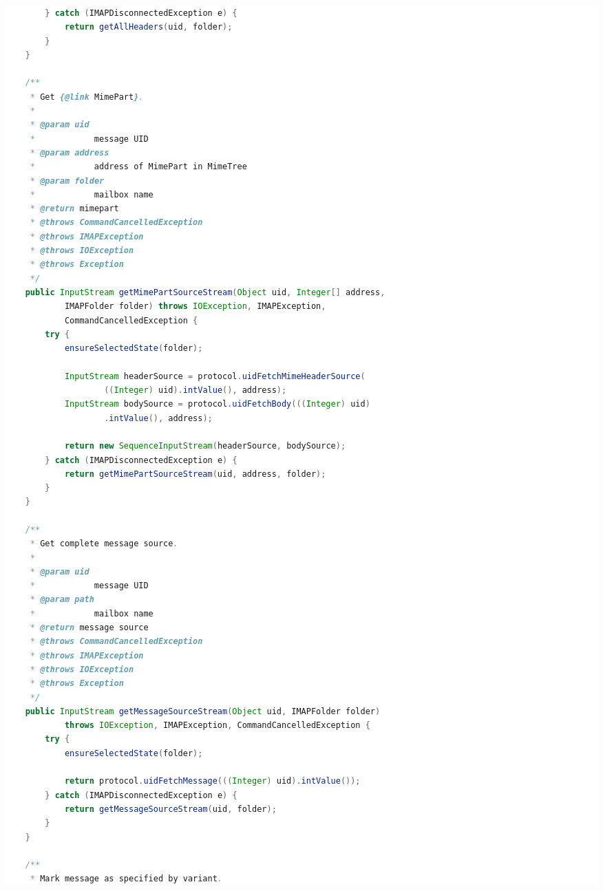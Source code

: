 ```java
		} catch (IMAPDisconnectedException e) {
			return getAllHeaders(uid, folder);
		}
	}

	/**
	 * Get {@link MimePart}.
	 * 
	 * @param uid
	 *            message UID
	 * @param address
	 *            address of MimePart in MimeTree
	 * @param folder
	 *            mailbox name
	 * @return mimepart
	 * @throws CommandCancelledException
	 * @throws IMAPException
	 * @throws IOException
	 * @throws Exception
	 */
	public InputStream getMimePartSourceStream(Object uid, Integer[] address,
			IMAPFolder folder) throws IOException, IMAPException,
			CommandCancelledException {
		try {
			ensureSelectedState(folder);

			InputStream headerSource = protocol.uidFetchMimeHeaderSource(
					((Integer) uid).intValue(), address);
			InputStream bodySource = protocol.uidFetchBody(((Integer) uid)
					.intValue(), address);

			return new SequenceInputStream(headerSource, bodySource);
		} catch (IMAPDisconnectedException e) {
			return getMimePartSourceStream(uid, address, folder);
		}
	}

	/**
	 * Get complete message source.
	 * 
	 * @param uid
	 *            message UID
	 * @param path
	 *            mailbox name
	 * @return message source
	 * @throws CommandCancelledException
	 * @throws IMAPException
	 * @throws IOException
	 * @throws Exception
	 */
	public InputStream getMessageSourceStream(Object uid, IMAPFolder folder)
			throws IOException, IMAPException, CommandCancelledException {
		try {
			ensureSelectedState(folder);

			return protocol.uidFetchMessage(((Integer) uid).intValue());
		} catch (IMAPDisconnectedException e) {
			return getMessageSourceStream(uid, folder);
		}
	}

	/**
	 * Mark message as specified by variant.
```